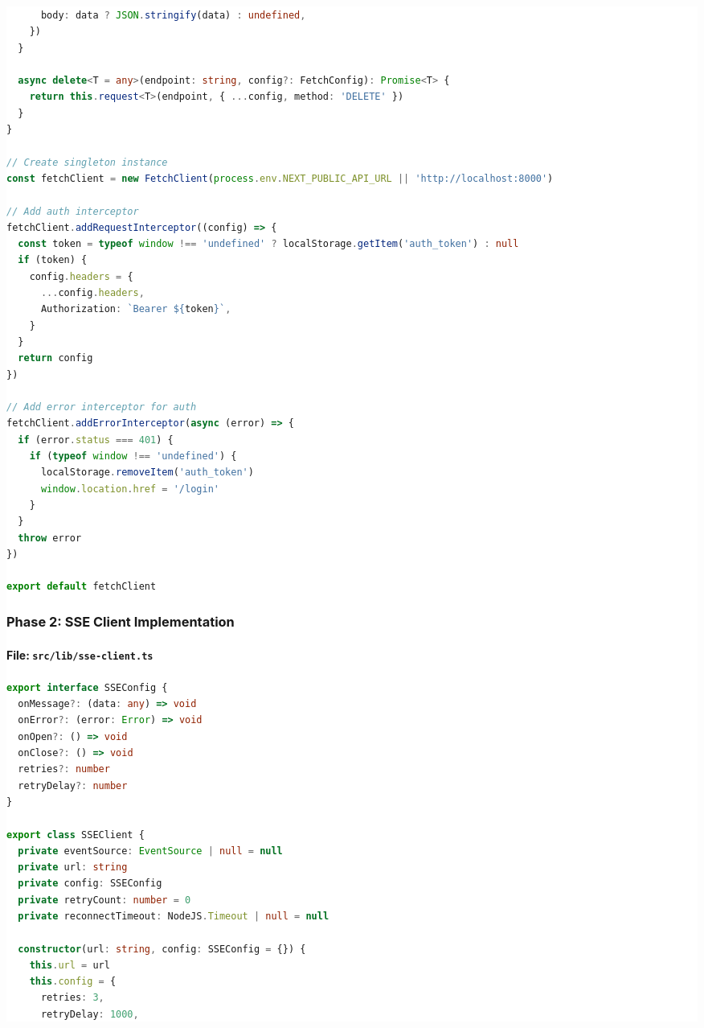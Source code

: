 ```typescript
      body: data ? JSON.stringify(data) : undefined,
    })
  }

  async delete<T = any>(endpoint: string, config?: FetchConfig): Promise<T> {
    return this.request<T>(endpoint, { ...config, method: 'DELETE' })
  }
}

// Create singleton instance
const fetchClient = new FetchClient(process.env.NEXT_PUBLIC_API_URL || 'http://localhost:8000')

// Add auth interceptor
fetchClient.addRequestInterceptor((config) => {
  const token = typeof window !== 'undefined' ? localStorage.getItem('auth_token') : null
  if (token) {
    config.headers = {
      ...config.headers,
      Authorization: `Bearer ${token}`,
    }
  }
  return config
})

// Add error interceptor for auth
fetchClient.addErrorInterceptor(async (error) => {
  if (error.status === 401) {
    if (typeof window !== 'undefined') {
      localStorage.removeItem('auth_token')
      window.location.href = '/login'
    }
  }
  throw error
})

export default fetchClient
```

### Phase 2: SSE Client Implementation

#### File: `src/lib/sse-client.ts`
```typescript
export interface SSEConfig {
  onMessage?: (data: any) => void
  onError?: (error: Error) => void
  onOpen?: () => void
  onClose?: () => void
  retries?: number
  retryDelay?: number
}

export class SSEClient {
  private eventSource: EventSource | null = null
  private url: string
  private config: SSEConfig
  private retryCount: number = 0
  private reconnectTimeout: NodeJS.Timeout | null = null

  constructor(url: string, config: SSEConfig = {}) {
    this.url = url
    this.config = {
      retries: 3,
      retryDelay: 1000,
```